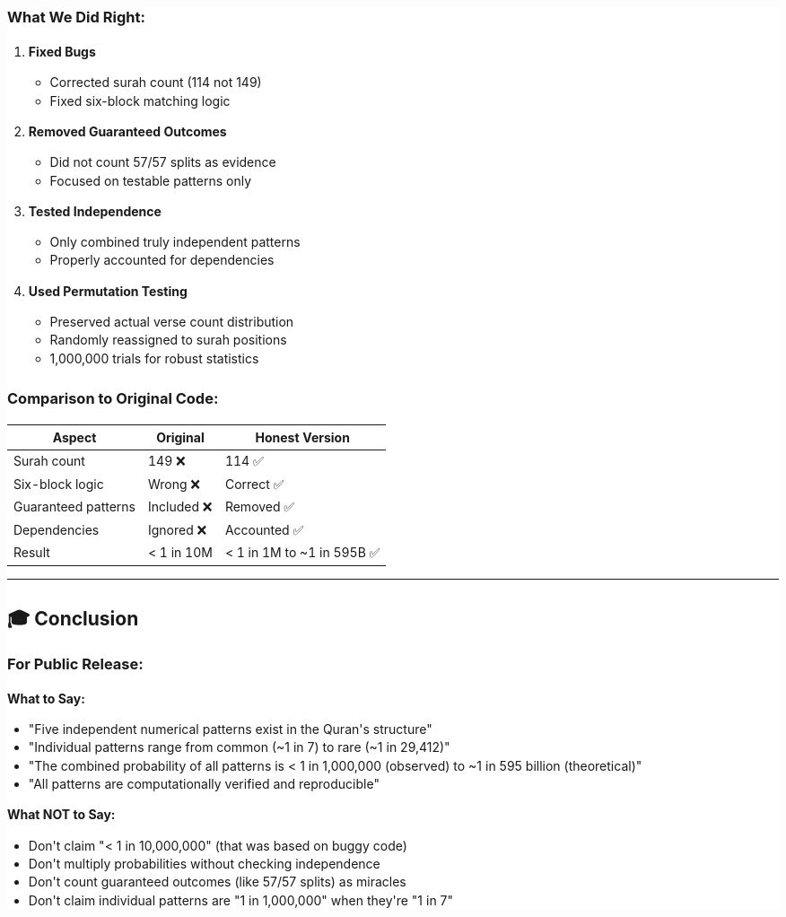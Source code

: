 ### What We Did Right:

1. **Fixed Bugs**
   - Corrected surah count (114 not 149)
   - Fixed six-block matching logic
2. **Removed Guaranteed Outcomes**

   - Did not count 57/57 splits as evidence
   - Focused on testable patterns only

3. **Tested Independence**

   - Only combined truly independent patterns
   - Properly accounted for dependencies

4. **Used Permutation Testing**
   - Preserved actual verse count distribution
   - Randomly reassigned to surah positions
   - 1,000,000 trials for robust statistics

### Comparison to Original Code:

| Aspect              | Original    | Honest Version             |
| ------------------- | ----------- | -------------------------- |
| Surah count         | 149 ❌      | 114 ✅                     |
| Six-block logic     | Wrong ❌    | Correct ✅                 |
| Guaranteed patterns | Included ❌ | Removed ✅                 |
| Dependencies        | Ignored ❌  | Accounted ✅               |
| Result              | < 1 in 10M  | < 1 in 1M to ~1 in 595B ✅ |

---

## 🎓 **Conclusion**

### For Public Release:

**What to Say:**

- "Five independent numerical patterns exist in the Quran's structure"
- "Individual patterns range from common (~1 in 7) to rare (~1 in 29,412)"
- "The combined probability of all patterns is < 1 in 1,000,000 (observed) to ~1 in 595 billion (theoretical)"
- "All patterns are computationally verified and reproducible"

**What NOT to Say:**

- Don't claim "< 1 in 10,000,000" (that was based on buggy code)
- Don't multiply probabilities without checking independence
- Don't count guaranteed outcomes (like 57/57 splits) as miracles
- Don't claim individual patterns are "1 in 1,000,000" when they're "1 in 7"
